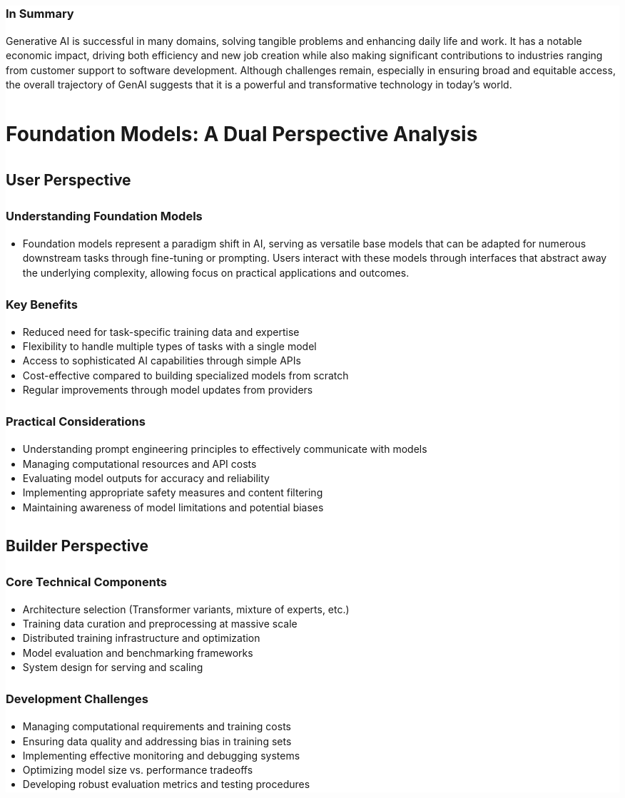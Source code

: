 ### In Summary
Generative AI is successful in many domains, solving tangible problems and enhancing daily life and work. It has a notable economic impact, driving both efficiency and new job creation while also making significant contributions to industries ranging from customer support to software development. Although challenges remain, especially in ensuring broad and equitable access, the overall trajectory of GenAI suggests that it is a powerful and transformative technology in today’s world.


# Foundation Models: A Dual Perspective Analysis

## User Perspective

### Understanding Foundation Models
- Foundation models represent a paradigm shift in AI, serving as versatile base models that can be adapted for numerous downstream tasks through fine-tuning or prompting. Users interact with these models through interfaces that abstract away the underlying complexity, allowing focus on practical applications and outcomes.

### Key Benefits
- Reduced need for task-specific training data and expertise
- Flexibility to handle multiple types of tasks with a single model
- Access to sophisticated AI capabilities through simple APIs
- Cost-effective compared to building specialized models from scratch
- Regular improvements through model updates from providers

### Practical Considerations
- Understanding prompt engineering principles to effectively communicate with models
- Managing computational resources and API costs
- Evaluating model outputs for accuracy and reliability
- Implementing appropriate safety measures and content filtering
- Maintaining awareness of model limitations and potential biases

## Builder Perspective

### Core Technical Components
- Architecture selection (Transformer variants, mixture of experts, etc.)
- Training data curation and preprocessing at massive scale
- Distributed training infrastructure and optimization
- Model evaluation and benchmarking frameworks
- System design for serving and scaling

### Development Challenges
- Managing computational requirements and training costs
- Ensuring data quality and addressing bias in training sets
- Implementing effective monitoring and debugging systems
- Optimizing model size vs. performance tradeoffs
- Developing robust evaluation metrics and testing procedures
